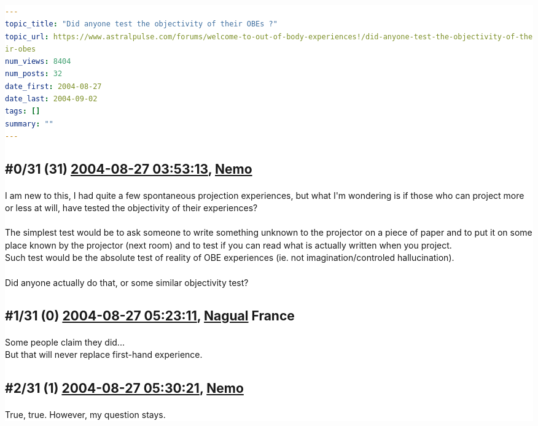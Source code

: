 ```yaml
---
topic_title: "Did anyone test the objectivity of their OBEs ?"
topic_url: https://www.astralpulse.com/forums/welcome-to-out-of-body-experiences!/did-anyone-test-the-objectivity-of-their-obes
num_views: 8404
num_posts: 32
date_first: 2004-08-27
date_last: 2004-09-02
tags: []
summary: ""
---
```


## \#0/31 (31) [2004-08-27 03:53:13](https://www.astralpulse.com/forums/index.php?msg=129007), [Nemo](https://www.astralpulse.com/forums/profile/?u=6774)  ##
<section>
I am new to this, I had quite a few spontaneous projection experiences, but what I'm wondering is if those who can project more or less at will, have tested the objectivity of their experiences?
<br>
<br>
The simplest test would be to ask someone to write something unknown to the projector on a piece of paper and to put it on some place known by the projector (next room) and to test if you can read what is actually written when you project.
<br>
Such test would be the absolute test of reality of OBE experiences (ie. not imagination/controled hallucination).
<br>
<br>
Did anyone actually do that, or some similar objectivity test?
</section>

## \#1/31 (0) [2004-08-27 05:23:11](https://www.astralpulse.com/forums/index.php?msg=111471), [Nagual](https://www.astralpulse.com/forums/profile/?u=3652) France ##
<section>
Some people claim they did...
<br>
But that will never replace first-hand experience.
<br>
</section>

## \#2/31 (1) [2004-08-27 05:30:21](https://www.astralpulse.com/forums/index.php?msg=111473), [Nemo](https://www.astralpulse.com/forums/profile/?u=6774)  ##
<section>
True, true. However, my question stays.
</section>

